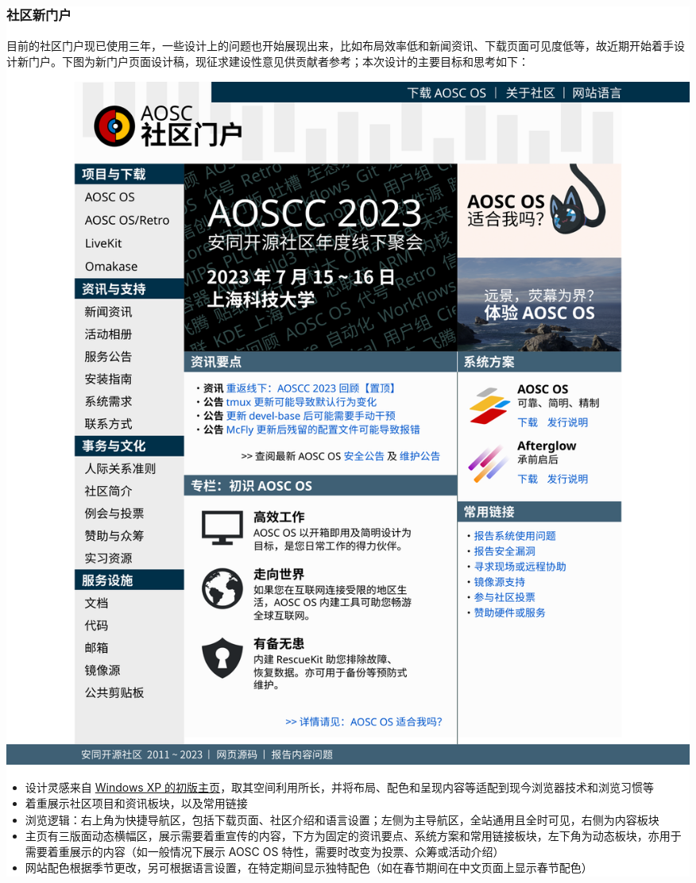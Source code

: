 ### 社区新门户

目前的社区门户现已使用三年，一些设计上的问题也开始展现出来，比如布局效率低和新闻资讯、下载页面可见度低等，故近期开始着手设计新门户。下图为新门户页面设计稿，现征求建设性意见供贡献者参考；本次设计的主要目标和思考如下：

![portal](/coffee-break/20230908/imgs/new-portal.png)

- 设计灵感来自 [Windows XP 的初版主页](https://web.archive.org/web/20011118061922/http://www.microsoft.com/china/windows/)，取其空间利用所长，并将布局、配色和呈现内容等适配到现今浏览器技术和浏览习惯等
- 着重展示社区项目和资讯板块，以及常用链接
- 浏览逻辑：右上角为快捷导航区，包括下载页面、社区介绍和语言设置；左侧为主导航区，全站通用且全时可见，右侧为内容板块
- 主页有三版面动态横幅区，展示需要着重宣传的内容，下方为固定的资讯要点、系统方案和常用链接板块，左下角为动态板块，亦用于需要着重展示的内容（如一般情况下展示 AOSC OS 特性，需要时改变为投票、众筹或活动介绍）
- 网站配色根据季节更改，另可根据语言设置，在特定期间显示独特配色（如在春节期间在中文页面上显示春节配色）
